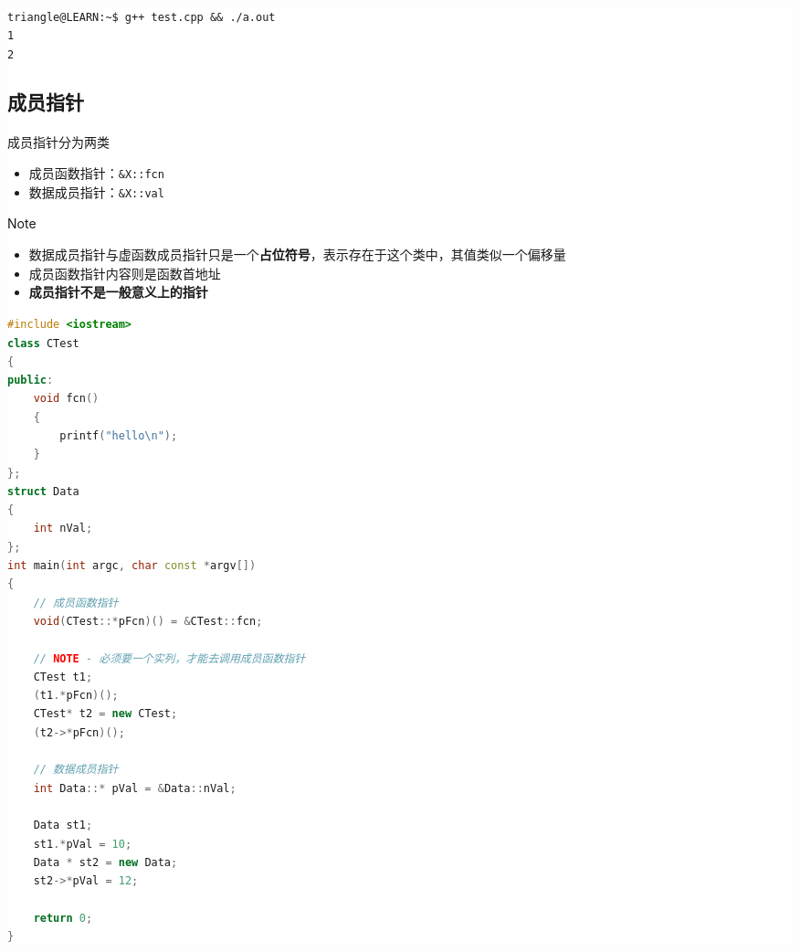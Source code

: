 
```term
triangle@LEARN:~$ g++ test.cpp && ./a.out
1
2
```




## 成员指针

成员指针分为两类
- 成员函数指针：`&X::fcn`
- 数据成员指针：`&X::val`

> [!note]
> - 数据成员指针与虚函数成员指针只是一个**占位符号**，表示存在于这个类中，其值类似一个偏移量
> - 成员函数指针内容则是函数首地址
> - **成员指针不是一般意义上的指针**


```cpp
#include <iostream>
class CTest
{
public:
    void fcn()
    {
        printf("hello\n");
    }
};
struct Data
{
    int nVal;
};
int main(int argc, char const *argv[])
{
    // 成员函数指针
    void(CTest::*pFcn)() = &CTest::fcn;

    // NOTE - 必须要一个实列，才能去调用成员函数指针
    CTest t1;
    (t1.*pFcn)();
    CTest* t2 = new CTest;
    (t2->*pFcn)();

    // 数据成员指针
    int Data::* pVal = &Data::nVal;

    Data st1;
    st1.*pVal = 10;
    Data * st2 = new Data;
    st2->*pVal = 12;

    return 0;
}
```
